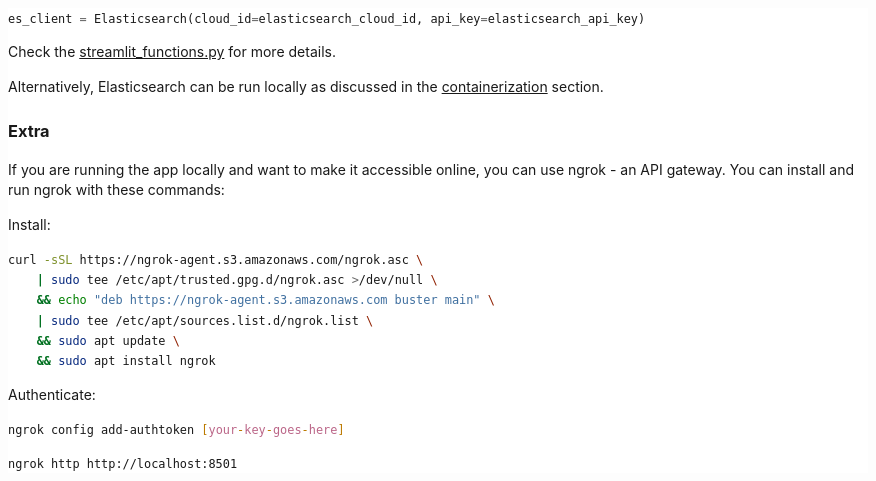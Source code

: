 ```python
es_client = Elasticsearch(cloud_id=elasticsearch_cloud_id, api_key=elasticsearch_api_key)
```

Check the [streamlit_functions.py](./streamlit_functions.py) for more details.

Alternatively, Elasticsearch can be run locally as discussed in the [containerization](#containerization) section.

### Extra

If you are running the app locally and want to make it accessible online, you can use ngrok - an API gateway. You can install and run ngrok with these commands:

Install:

```bash
curl -sSL https://ngrok-agent.s3.amazonaws.com/ngrok.asc \
	| sudo tee /etc/apt/trusted.gpg.d/ngrok.asc >/dev/null \
	&& echo "deb https://ngrok-agent.s3.amazonaws.com buster main" \
	| sudo tee /etc/apt/sources.list.d/ngrok.list \
	&& sudo apt update \
	&& sudo apt install ngrok
```

Authenticate: 

```bash
ngrok config add-authtoken [your-key-goes-here]
```

```bash
ngrok http http://localhost:8501
```